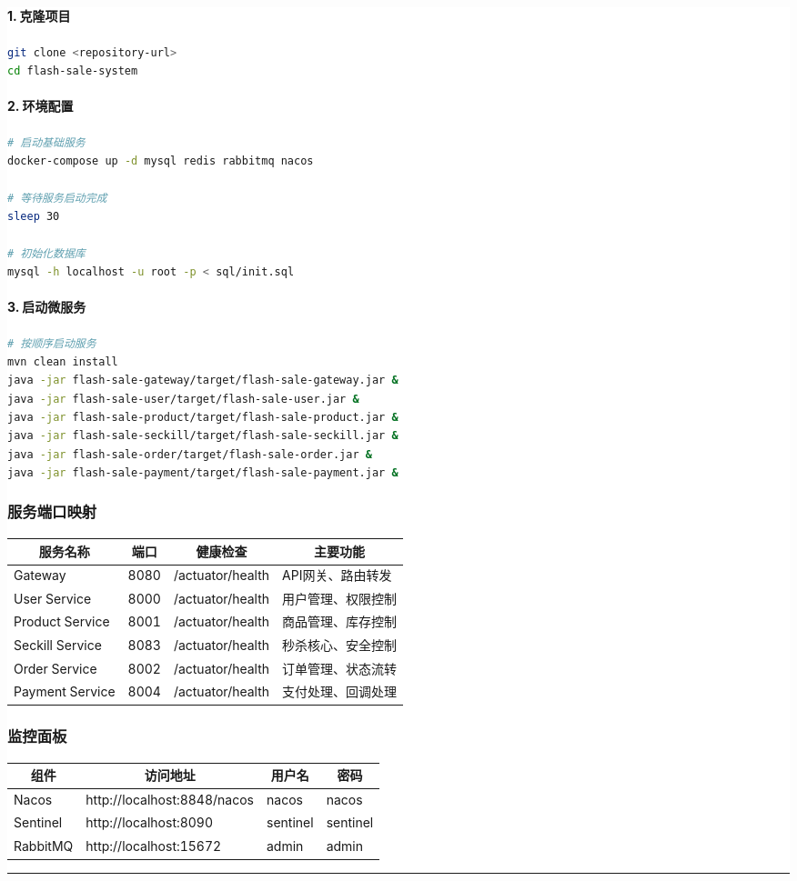 #### 1. 克隆项目
```bash
git clone <repository-url>
cd flash-sale-system
```

#### 2. 环境配置
```bash
# 启动基础服务
docker-compose up -d mysql redis rabbitmq nacos

# 等待服务启动完成
sleep 30

# 初始化数据库
mysql -h localhost -u root -p < sql/init.sql
```

#### 3. 启动微服务
```bash
# 按顺序启动服务
mvn clean install
java -jar flash-sale-gateway/target/flash-sale-gateway.jar &
java -jar flash-sale-user/target/flash-sale-user.jar &
java -jar flash-sale-product/target/flash-sale-product.jar &
java -jar flash-sale-seckill/target/flash-sale-seckill.jar &
java -jar flash-sale-order/target/flash-sale-order.jar &
java -jar flash-sale-payment/target/flash-sale-payment.jar &
```

### 服务端口映射
| 服务名称 | 端口 | 健康检查 | 主要功能 |
|---------|------|---------|---------|
| Gateway | 8080 | /actuator/health | API网关、路由转发 |
| User Service | 8000 | /actuator/health | 用户管理、权限控制 |
| Product Service | 8001 | /actuator/health | 商品管理、库存控制 |
| Seckill Service | 8083 | /actuator/health | 秒杀核心、安全控制 |
| Order Service | 8002 | /actuator/health | 订单管理、状态流转 |
| Payment Service | 8004 | /actuator/health | 支付处理、回调处理 |

### 监控面板
| 组件 | 访问地址 | 用户名 | 密码 |
|------|---------|-------|------|
| Nacos | http://localhost:8848/nacos | nacos | nacos |
| Sentinel | http://localhost:8090 | sentinel | sentinel |
| RabbitMQ | http://localhost:15672 | admin | admin |

---